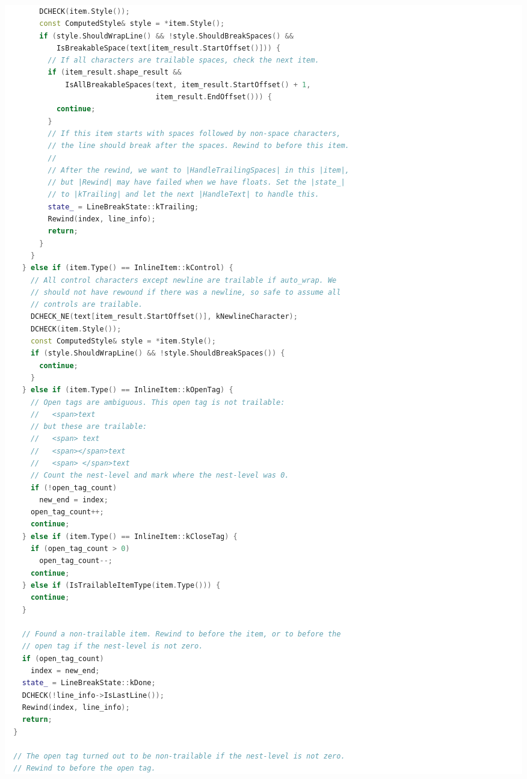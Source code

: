 ```cpp
        DCHECK(item.Style());
        const ComputedStyle& style = *item.Style();
        if (style.ShouldWrapLine() && !style.ShouldBreakSpaces() &&
            IsBreakableSpace(text[item_result.StartOffset()])) {
          // If all characters are trailable spaces, check the next item.
          if (item_result.shape_result &&
              IsAllBreakableSpaces(text, item_result.StartOffset() + 1,
                                   item_result.EndOffset())) {
            continue;
          }
          // If this item starts with spaces followed by non-space characters,
          // the line should break after the spaces. Rewind to before this item.
          //
          // After the rewind, we want to |HandleTrailingSpaces| in this |item|,
          // but |Rewind| may have failed when we have floats. Set the |state_|
          // to |kTrailing| and let the next |HandleText| to handle this.
          state_ = LineBreakState::kTrailing;
          Rewind(index, line_info);
          return;
        }
      }
    } else if (item.Type() == InlineItem::kControl) {
      // All control characters except newline are trailable if auto_wrap. We
      // should not have rewound if there was a newline, so safe to assume all
      // controls are trailable.
      DCHECK_NE(text[item_result.StartOffset()], kNewlineCharacter);
      DCHECK(item.Style());
      const ComputedStyle& style = *item.Style();
      if (style.ShouldWrapLine() && !style.ShouldBreakSpaces()) {
        continue;
      }
    } else if (item.Type() == InlineItem::kOpenTag) {
      // Open tags are ambiguous. This open tag is not trailable:
      //   <span>text
      // but these are trailable:
      //   <span> text
      //   <span></span>text
      //   <span> </span>text
      // Count the nest-level and mark where the nest-level was 0.
      if (!open_tag_count)
        new_end = index;
      open_tag_count++;
      continue;
    } else if (item.Type() == InlineItem::kCloseTag) {
      if (open_tag_count > 0)
        open_tag_count--;
      continue;
    } else if (IsTrailableItemType(item.Type())) {
      continue;
    }

    // Found a non-trailable item. Rewind to before the item, or to before the
    // open tag if the nest-level is not zero.
    if (open_tag_count)
      index = new_end;
    state_ = LineBreakState::kDone;
    DCHECK(!line_info->IsLastLine());
    Rewind(index, line_info);
    return;
  }

  // The open tag turned out to be non-trailable if the nest-level is not zero.
  // Rewind to before the open tag.
```